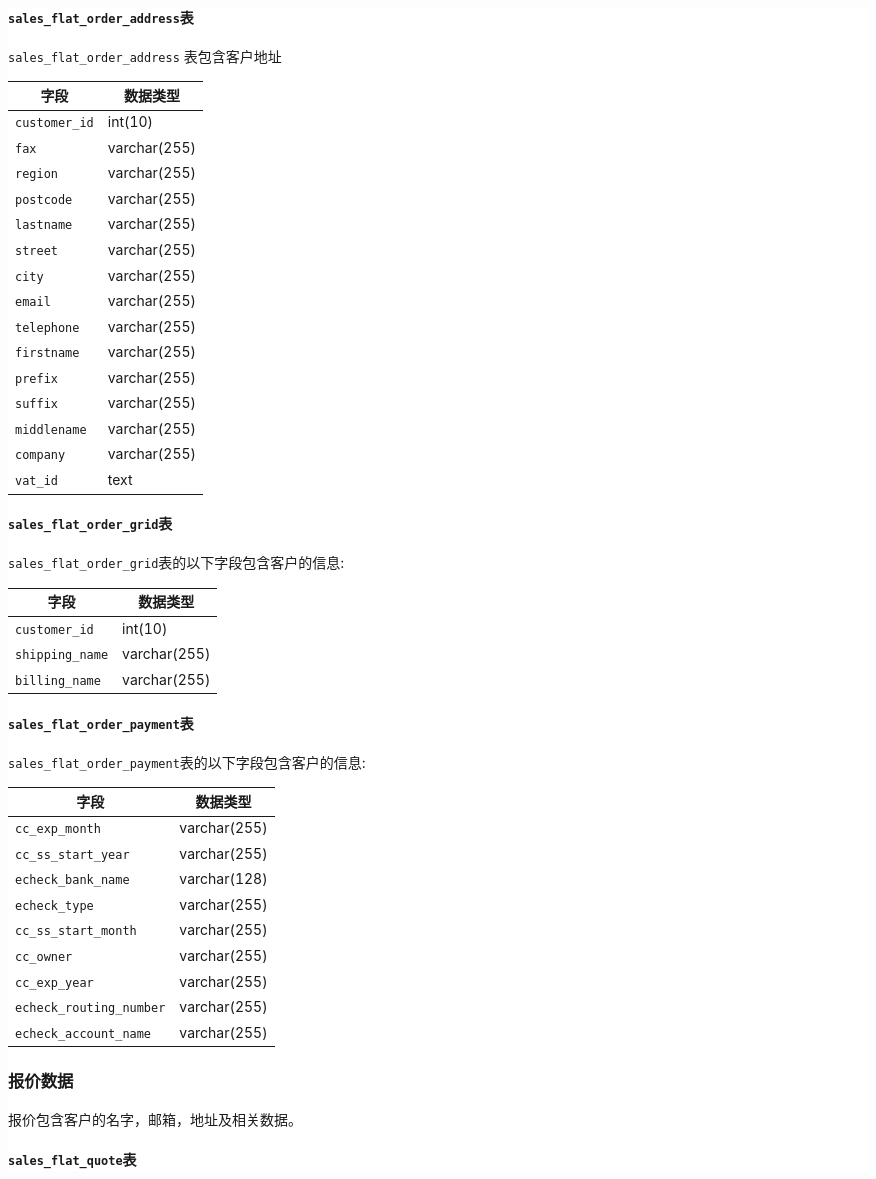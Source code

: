#### `sales_flat_order_address`表

`sales_flat_order_address` 表包含客户地址

字段 | 数据类型
--- | ---
`customer_id` | int(10)
`fax` | varchar(255)
`region` | varchar(255)
`postcode` | varchar(255)
`lastname` | varchar(255)
`street` | varchar(255)
`city` | varchar(255)
`email` | varchar(255)
`telephone` | varchar(255)
`firstname` | varchar(255)
`prefix` | varchar(255)
`suffix` | varchar(255)
`middlename` | varchar(255)
`company` | varchar(255)
`vat_id`| text

#### `sales_flat_order_grid`表

`sales_flat_order_grid`表的以下字段包含客户的信息:

字段 | 数据类型
--- | ---
`customer_id` | int(10)
`shipping_name` | varchar(255)
`billing_name` | varchar(255)

#### `sales_flat_order_payment`表

`sales_flat_order_payment`表的以下字段包含客户的信息:

字段 | 数据类型
--- | ---
`cc_exp_month` | varchar(255)
`cc_ss_start_year` | varchar(255)
`echeck_bank_name` | varchar(128)
`echeck_type` | varchar(255)
`cc_ss_start_month` | varchar(255)
`cc_owner` | varchar(255)
`cc_exp_year` | varchar(255)
`echeck_routing_number` | varchar(255)
`echeck_account_name` | varchar(255)


### 报价数据

报价包含客户的名字，邮箱，地址及相关数据。

#### `sales_flat_quote`表
